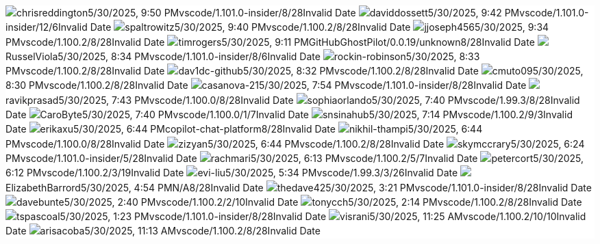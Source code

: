 </td></tr><tr><td><img src="https://avatars.githubusercontent.com/u/791642?v=4" width="33" /></td><td>chrisreddington</td><td>5/30/2025, 9:50 PM</td><td>vscode/1.101.0-insider/</td><td>8/28</td><td>Invalid Date</td><td> </td></tr><tr><td><img src="https://avatars.githubusercontent.com/u/25163139?v=4" width="33" /></td><td>daviddossett</td><td>5/30/2025, 9:42 PM</td><td>vscode/1.101.0-insider/</td><td>12/6</td><td>Invalid Date</td><td> </td></tr><tr><td><img src="https://avatars.githubusercontent.com/u/96731132?v=4" width="33" /></td><td>spaltrowitz</td><td>5/30/2025, 9:40 PM</td><td>vscode/1.100.2/</td><td>8/28</td><td>Invalid Date</td><td> </td></tr><tr><td><img src="https://avatars.githubusercontent.com/u/61285667?v=4" width="33" /></td><td>jjoseph456</td><td>5/30/2025, 9:34 PM</td><td>vscode/1.100.2/</td><td>8/28</td><td>Invalid Date</td><td> </td></tr><tr><td><img src="https://avatars.githubusercontent.com/u/116134?v=4" width="33" /></td><td>timrogers</td><td>5/30/2025, 9:11 PM</td><td>GitHubGhostPilot/0.0.19/unknown</td><td>8/28</td><td>Invalid Date</td><td> </td></tr><tr><td><img src="https://avatars.githubusercontent.com/u/14340695?v=4" width="33" /></td><td>RusselViola</td><td>5/30/2025, 8:34 PM</td><td>vscode/1.101.0-insider/</td><td>8/6</td><td>Invalid Date</td><td> </td></tr><tr><td><img src="https://avatars.githubusercontent.com/u/30062914?v=4" width="33" /></td><td>rockin-robinson</td><td>5/30/2025, 8:33 PM</td><td>vscode/1.100.2/</td><td>8/28</td><td>Invalid Date</td><td> </td></tr><tr><td><img src="https://avatars.githubusercontent.com/u/109821121?v=4" width="33" /></td><td>dav1dc-github</td><td>5/30/2025, 8:32 PM</td><td>vscode/1.100.2/</td><td>8/28</td><td>Invalid Date</td><td> </td></tr><tr><td><img src="https://avatars.githubusercontent.com/u/4679612?v=4" width="33" /></td><td>cmuto09</td><td>5/30/2025, 8:30 PM</td><td>vscode/1.100.2/</td><td>8/28</td><td>Invalid Date</td><td> </td></tr><tr><td><img src="https://avatars.githubusercontent.com/u/85595214?v=4" width="33" /></td><td>casanova-21</td><td>5/30/2025, 7:54 PM</td><td>vscode/1.101.0-insider/</td><td>8/28</td><td>Invalid Date</td><td> </td></tr><tr><td><img src="https://avatars.githubusercontent.com/u/5427098?v=4" width="33" /></td><td>ravikprasad</td><td>5/30/2025, 7:43 PM</td><td>vscode/1.100.0/</td><td>8/28</td><td>Invalid Date</td><td> </td></tr><tr><td><img src="https://avatars.githubusercontent.com/u/66695379?v=4" width="33" /></td><td>sophiaorlando</td><td>5/30/2025, 7:40 PM</td><td>vscode/1.99.3/</td><td>8/28</td><td>Invalid Date</td><td> </td></tr><tr><td><img src="https://avatars.githubusercontent.com/u/188529770?v=4" width="33" /></td><td>CaroByte</td><td>5/30/2025, 7:40 PM</td><td>vscode/1.100.0/</td><td>1/7</td><td>Invalid Date</td><td> </td></tr><tr><td><img src="https://avatars.githubusercontent.com/u/90400593?v=4" width="33" /></td><td>snsinahub</td><td>5/30/2025, 7:14 PM</td><td>vscode/1.100.2/</td><td>9/3</td><td>Invalid Date</td><td> </td></tr><tr><td><img src="https://avatars.githubusercontent.com/u/58748846?v=4" width="33" /></td><td>erikaxu</td><td>5/30/2025, 6:44 PM</td><td>copilot-chat-platform</td><td>8/28</td><td>Invalid Date</td><td> </td></tr><tr><td><img src="https://avatars.githubusercontent.com/u/38434024?v=4" width="33" /></td><td>nikhil-thampi</td><td>5/30/2025, 6:44 PM</td><td>vscode/1.100.0/</td><td>8/28</td><td>Invalid Date</td><td> </td></tr><tr><td><img src="https://avatars.githubusercontent.com/u/107223433?v=4" width="33" /></td><td>zizyan</td><td>5/30/2025, 6:44 PM</td><td>vscode/1.100.2/</td><td>8/28</td><td>Invalid Date</td><td> </td></tr><tr><td><img src="https://avatars.githubusercontent.com/u/207773505?v=4" width="33" /></td><td>skymccrary</td><td>5/30/2025, 6:24 PM</td><td>vscode/1.101.0-insider/</td><td>5/28</td><td>Invalid Date</td><td> </td></tr><tr><td><img src="https://avatars.githubusercontent.com/u/9831992?v=4" width="33" /></td><td>rachmari</td><td>5/30/2025, 6:13 PM</td><td>vscode/1.100.2/</td><td>5/7</td><td>Invalid Date</td><td> </td></tr><tr><td><img src="https://avatars.githubusercontent.com/u/3590100?v=4" width="33" /></td><td>petercort</td><td>5/30/2025, 6:12 PM</td><td>vscode/1.100.2/</td><td>3/19</td><td>Invalid Date</td><td> </td></tr><tr><td><img src="https://avatars.githubusercontent.com/u/8809849?v=4" width="33" /></td><td>evi-liu</td><td>5/30/2025, 5:34 PM</td><td>vscode/1.99.3/</td><td>3/26</td><td>Invalid Date</td><td> </td></tr><tr><td><img src="https://avatars.githubusercontent.com/u/16143349?v=4" width="33" /></td><td>ElizabethBarrord</td><td>5/30/2025, 4:54 PM</td><td>N/A</td><td>8/28</td><td>Invalid Date</td><td> </td></tr><tr><td><img src="https://avatars.githubusercontent.com/u/50186003?v=4" width="33" /></td><td>thedave42</td><td>5/30/2025, 3:21 PM</td><td>vscode/1.101.0-insider/</td><td>8/28</td><td>Invalid Date</td><td> </td></tr><tr><td><img src="https://avatars.githubusercontent.com/u/383953?v=4" width="33" /></td><td>davebunte</td><td>5/30/2025, 2:40 PM</td><td>vscode/1.100.2/</td><td>2/10</td><td>Invalid Date</td><td> </td></tr><tr><td><img src="https://avatars.githubusercontent.com/u/472448?v=4" width="33" /></td><td>tonycch</td><td>5/30/2025, 2:14 PM</td><td>vscode/1.100.2/</td><td>8/28</td><td>Invalid Date</td><td> </td></tr><tr><td><img src="https://avatars.githubusercontent.com/u/7847935?v=4" width="33" /></td><td>tspascoal</td><td>5/30/2025, 1:23 PM</td><td>vscode/1.101.0-insider/</td><td>8/28</td><td>Invalid Date</td><td> </td></tr><tr><td><img src="https://avatars.githubusercontent.com/u/53131571?v=4" width="33" /></td><td>visrani</td><td>5/30/2025, 11:25 AM</td><td>vscode/1.100.2/</td><td>10/10</td><td>Invalid Date</td><td> </td></tr><tr><td><img src="https://avatars.githubusercontent.com/u/8143661?v=4" width="33" /></td><td>arisacoba</td><td>5/30/2025, 11:13 AM</td><td>vscode/1.100.2/</td><td>8/28</td><td>Invalid Date</td><td>